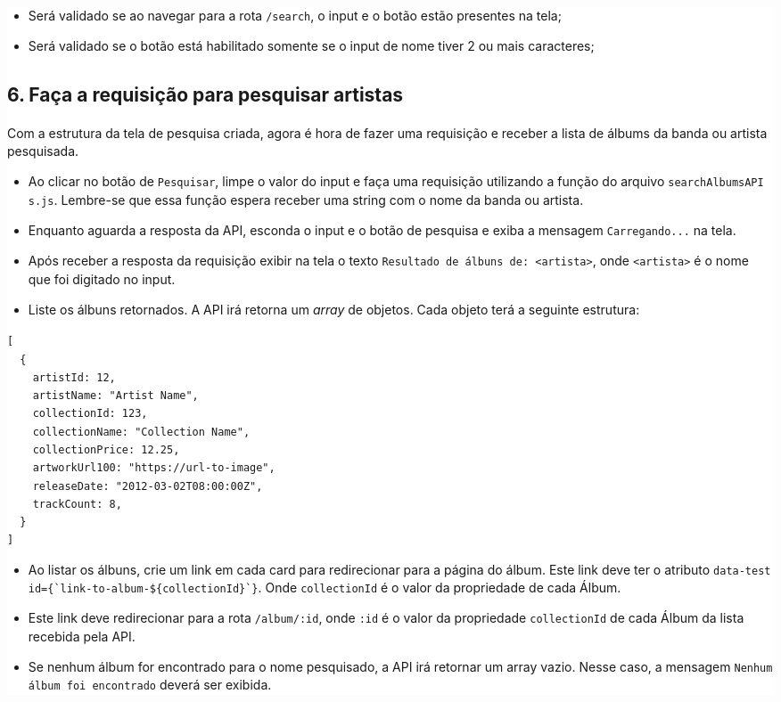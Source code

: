   - Será validado se ao navegar para a rota `/search`, o input e o botão estão presentes na tela;

  - Será validado se o botão está habilitado somente se o input de nome tiver 2 ou mais caracteres;

## 6. Faça a requisição para pesquisar artistas
Com a estrutura da tela de pesquisa criada, agora é hora de fazer uma requisição e receber a lista de álbums da banda ou artista pesquisada.

  * Ao clicar no botão de `Pesquisar`, limpe o valor do input e faça uma requisição utilizando a função do arquivo `searchAlbumsAPIs.js`. Lembre-se que essa função espera receber uma string com o nome da banda ou artista.

  * Enquanto aguarda a resposta da API, esconda o input e o botão de pesquisa e exiba a mensagem `Carregando...` na tela.

  * Após receber a resposta da requisição exibir na tela o texto `Resultado de álbuns de: <artista>`, onde `<artista>` é o nome que foi digitado no input.

  * Liste os álbuns retornados. A API irá retorna um *array* de objetos. Cada objeto terá a seguinte estrutura: 
  ```
  [
    {
      artistId: 12,
      artistName: "Artist Name",
      collectionId: 123,
      collectionName: "Collection Name",
      collectionPrice: 12.25,
      artworkUrl100: "https://url-to-image",
      releaseDate: "2012-03-02T08:00:00Z",
      trackCount: 8,
    }
  ]

  ```

  * Ao listar os álbuns, crie um link em cada card para redirecionar para a página do álbum. Este link deve ter o atributo ```data-testid={`link-to-album-${collectionId}`}```. Onde `collectionId` é o valor da propriedade de cada Álbum.

  * Este link deve redirecionar para a rota `/album/:id`, onde `:id` é o valor da propriedade `collectionId` de cada Álbum da lista recebida pela API.

  * Se nenhum álbum for encontrado para o nome pesquisado, a API irá retornar um array vazio. Nesse caso, a mensagem `Nenhum álbum foi encontrado` deverá ser exibida.
